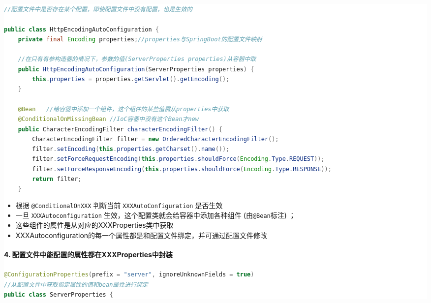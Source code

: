 ```java
//配置文件中是否存在某个配置，即使配置文件中没有配置，也是生效的

public class HttpEncodingAutoConfiguration {
    private final Encoding properties;//properties与SpringBoot的配置文件映射
    
    //在只有有参构造器的情况下，参数的值(ServerProperties properties)从容器中取
	public HttpEncodingAutoConfiguration(ServerProperties properties) {
		this.properties = properties.getServlet().getEncoding();
	}

	@Bean	//给容器中添加一个组件，这个组件的某些值需从properties中获取
	@ConditionalOnMissingBean //IoC容器中没有这个Bean才new
	public CharacterEncodingFilter characterEncodingFilter() {
		CharacterEncodingFilter filter = new OrderedCharacterEncodingFilter();
		filter.setEncoding(this.properties.getCharset().name());
		filter.setForceRequestEncoding(this.properties.shouldForce(Encoding.Type.REQUEST));
		filter.setForceResponseEncoding(this.properties.shouldForce(Encoding.Type.RESPONSE));
		return filter;
	}
```

-   根据 `@ConditionalOnXXX` 判断当前 `XXXAutoConfiguration` 是否生效
-   一旦 `XXXAutoconfiguration` 生效，这个配置类就会给容器中添加各种组件 (由`@Bean`标注) ；
-   这些组件的属性是从对应的XXXProperties类中获取
-   XXXAutoconfiguration的每一个属性都是和配置文件绑定，并可通过配置文件修改

#### 4. 配置文件中能配置的属性都在XXXProperties中封装

```java
@ConfigurationProperties(prefix = "server", ignoreUnknownFields = true)
//从配置文件中获取指定属性的值和bean属性进行绑定
public class ServerProperties {
```
